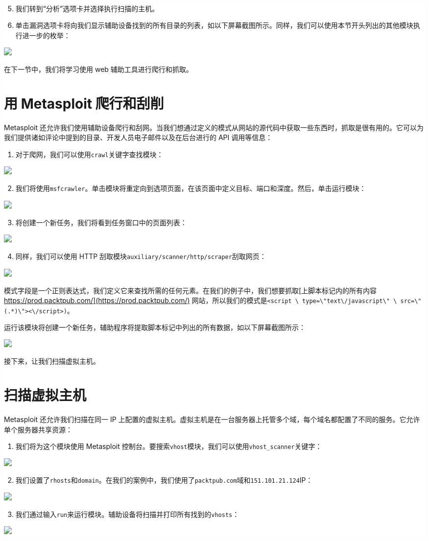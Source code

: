 5.  我们转到“分析”选项卡并选择执行扫描的主机。

6.  单击漏洞选项卡将向我们显示辅助设备找到的所有目录的列表，如以下屏幕截图所示。同样，我们可以使用本节开头列出的其他模块执行进一步的枚举：

![](assets/3c59a87f-6d52-4f6e-9de0-5b24d8347c16.png)

在下一节中，我们将学习使用 web 辅助工具进行爬行和抓取。

# 用 Metasploit 爬行和刮削

Metasploit 还允许我们使用辅助设备爬行和刮网。当我们想通过定义的模式从网站的源代码中获取一些东西时，抓取是很有用的。它可以为我们提供诸如评论中提到的目录、开发人员电子邮件以及在后台进行的 API 调用等信息：

1.  对于爬网，我们可以使用`crawl`关键字查找模块：

![](assets/c4c96131-923d-4396-ab2e-430e75b4bef6.png)

2.  我们将使用`msfcrawler`。单击模块将重定向到选项页面，在该页面中定义目标、端口和深度。然后，单击运行模块：

![](assets/950e3cfa-5abf-43ed-bc6b-765f5c886045.png)

3.  将创建一个新任务，我们将看到任务窗口中的页面列表：

![](assets/0745ce83-4605-4686-bfca-be33c6b6f2b3.png)

4.  同样，我们可以使用 HTTP 刮取模块`auxiliary/scanner/http/scraper`刮取网页：

![](assets/5360b1fc-bfc6-4bf5-ac85-f15c5593368f.png)

模式字段是一个正则表达式，我们定义它来查找所需的任何元素。在我们的例子中，我们想要抓取[上脚本标记内的所有内容 https://prod.packtpub.com/](https://prod.packtpub.com/) 网站，所以我们的模式是`<script \ type=\"text\/javascript\" \ src=\"(.*)\"><\/script>)`。

运行该模块将创建一个新任务，辅助程序将提取脚本标记中列出的所有数据，如以下屏幕截图所示：

![](assets/80c8f359-fcf1-40a1-a4bf-ba440c0c7eec.png)

接下来，让我们扫描虚拟主机。

# 扫描虚拟主机

Metasploit 还允许我们扫描在同一 IP 上配置的虚拟主机。虚拟主机是在一台服务器上托管多个域，每个域名都配置了不同的服务。它允许单个服务器共享资源：

1.  我们将为这个模块使用 Metasploit 控制台。要搜索`vhost`模块，我们可以使用`vhost_scanner`关键字：

![](assets/532d57b5-0f46-4d7e-8d0e-68b252ada96e.png)

2.  我们设置了`rhosts`和`domain`。在我们的案例中，我们使用了`packtpub.com`域和`151.101.21.124`IP：

![](assets/4dd23bf9-b5be-432d-ade0-bf7ed0f1b07f.png)

3.  我们通过输入`run`来运行模块。辅助设备将扫描并打印所有找到的`vhosts`：

![](assets/3c55d495-4b42-4ceb-b061-449f8d25b12b.png)
